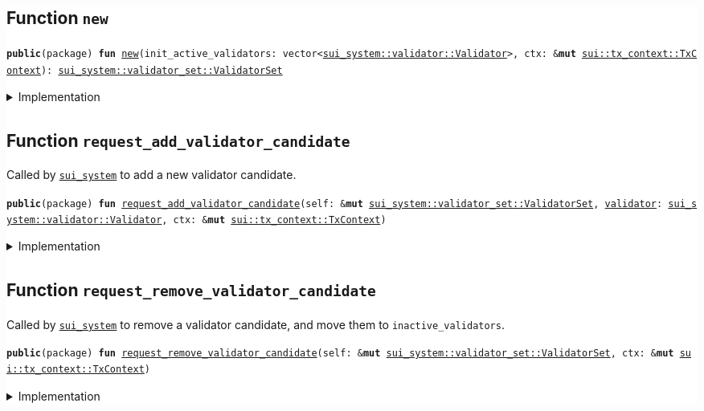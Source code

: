 

<a name="sui_system_validator_set_new"></a>

## Function `new`



<pre><code><b>public</b>(package) <b>fun</b> <a href="../sui_system/validator_set.md#sui_system_validator_set_new">new</a>(init_active_validators: vector&lt;<a href="../sui_system/validator.md#sui_system_validator_Validator">sui_system::validator::Validator</a>&gt;, ctx: &<b>mut</b> <a href="../sui/tx_context.md#sui_tx_context_TxContext">sui::tx_context::TxContext</a>): <a href="../sui_system/validator_set.md#sui_system_validator_set_ValidatorSet">sui_system::validator_set::ValidatorSet</a>
</code></pre>



<details><summary>Implementation</summary></details>

<a name="sui_system_validator_set_request_add_validator_candidate"></a>

## Function `request_add_validator_candidate`

Called by <code><a href="../sui_system/sui_system.md#sui_system_sui_system">sui_system</a></code> to add a new validator candidate.


<pre><code><b>public</b>(package) <b>fun</b> <a href="../sui_system/validator_set.md#sui_system_validator_set_request_add_validator_candidate">request_add_validator_candidate</a>(self: &<b>mut</b> <a href="../sui_system/validator_set.md#sui_system_validator_set_ValidatorSet">sui_system::validator_set::ValidatorSet</a>, <a href="../sui_system/validator.md#sui_system_validator">validator</a>: <a href="../sui_system/validator.md#sui_system_validator_Validator">sui_system::validator::Validator</a>, ctx: &<b>mut</b> <a href="../sui/tx_context.md#sui_tx_context_TxContext">sui::tx_context::TxContext</a>)
</code></pre>



<details><summary>Implementation</summary></details>

<a name="sui_system_validator_set_request_remove_validator_candidate"></a>

## Function `request_remove_validator_candidate`

Called by <code><a href="../sui_system/sui_system.md#sui_system_sui_system">sui_system</a></code> to remove a validator candidate, and move them to <code>inactive_validators</code>.


<pre><code><b>public</b>(package) <b>fun</b> <a href="../sui_system/validator_set.md#sui_system_validator_set_request_remove_validator_candidate">request_remove_validator_candidate</a>(self: &<b>mut</b> <a href="../sui_system/validator_set.md#sui_system_validator_set_ValidatorSet">sui_system::validator_set::ValidatorSet</a>, ctx: &<b>mut</b> <a href="../sui/tx_context.md#sui_tx_context_TxContext">sui::tx_context::TxContext</a>)
</code></pre>



<details><summary>Implementation</summary></details>
